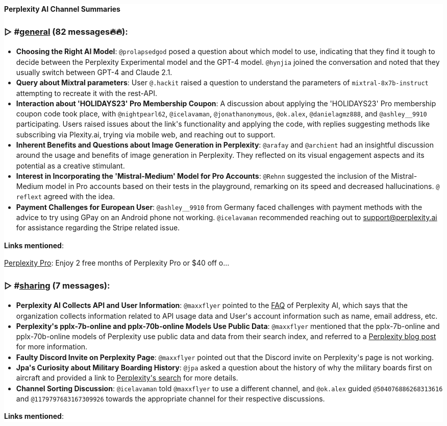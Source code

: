 
**Perplexity AI Channel Summaries**

### ▷ #[general](https://discord.com/channels/1047197230748151888/1047649527299055688/) (82 messages🔥🔥): 
        
- **Choosing the Right AI Model**: `@prolapsedgod` posed a question about which model to use, indicating that they find it tough to decide between the Perplexity Experimental model and the GPT-4 model. `@hynjia` joined the conversation and noted that they usually switch between GPT-4 and Claude 2.1.
- **Query about Mixtral parameters**: User `@.hackit` raised a question to understand the parameters of `mixtral-8x7b-instruct` attempting to recreate it with the rest-API. 
- **Interaction about 'HOLIDAYS23' Pro Membership Coupon**: A discussion about applying the 'HOLIDAYS23' Pro membership coupon code took place, with `@nightpearl62`, `@icelavaman`, `@jonathanonymous`, `@ok.alex`, `@danielagmz888`, and `@ashley__9910` participating. Users raised issues about the link's functionality and applying the code, with replies suggesting methods like subscribing via Plexity.ai, trying via mobile web, and reaching out to support.
- **Inherent Benefits and Questions about Image Generation in Perplexity**: `@arafay` and `@archient` had an insightful discussion around the usage and benefits of image generation in Perplexity. They reflected on its visual engagement aspects and its potential as a creative stimulant.
- **Interest in Incorporating the 'Mistral-Medium' Model for Pro Accounts**: `@Rehnn` suggested the inclusion of the Mistral-Medium model in Pro accounts based on their tests in the playground, remarking on its speed and decreased hallucinations. `@reflext` agreed with the idea.  
- **Payment Challenges for European User**: `@ashley__9910` from Germany faced challenges with payment methods with the advice to try using GPay on an Android phone not working. `@icelavaman` recommended reaching out to support@perplexity.ai for assistance regarding the Stripe related issue.

**Links mentioned**:

[Perplexity Pro](https://pplx.ai/holidays): Enjoy 2 free months of Perplexity Pro or $40 off o...


### ▷ #[sharing](https://discord.com/channels/1047197230748151888/1054944216876331118/) (7 messages): 
        
- **Perplexity AI Collects API and User Information**: `@maxxflyer` pointed to the [FAQ](https://docs.perplexity.ai/page/frequently-asked-questions) of Perplexity AI, which says that the organization collects information related to API usage data and User's account information such as name, email address, etc.
- **Perplexity's pplx-7b-online and pplx-70b-online Models Use Public Data**: `@maxxflyer` mentioned that the pplx-7b-online and pplx-70b-online models of Perplexity use public data and data from their search index, and referred to a [Perplexity blog post](https://blog.perplexity.ai/blog/introducing-pplx-online-llms) for more information.
- **Faulty Discord Invite on Perplexity Page**: `@maxxflyer` pointed out that the Discord invite on Perplexity's page is not working. 
- **Jpa's Curiosity about Military Boarding History**: `@jpa` asked a question about the history of why the military boards first on aircraft and provided a link to [Perplexity's search](https://www.perplexity.ai/search/whats-the-history-2Hi46dUBTIayi4HlvrozmQ?s=c) for more details.
- **Channel Sorting Discussion**: `@icelavaman` told `@maxxflyer` to use a different channel, and `@ok.alex` guided `@504076886268313616` and `@1179797683167309926` towards the appropriate channel for their respective discussions.

**Links mentioned**:
